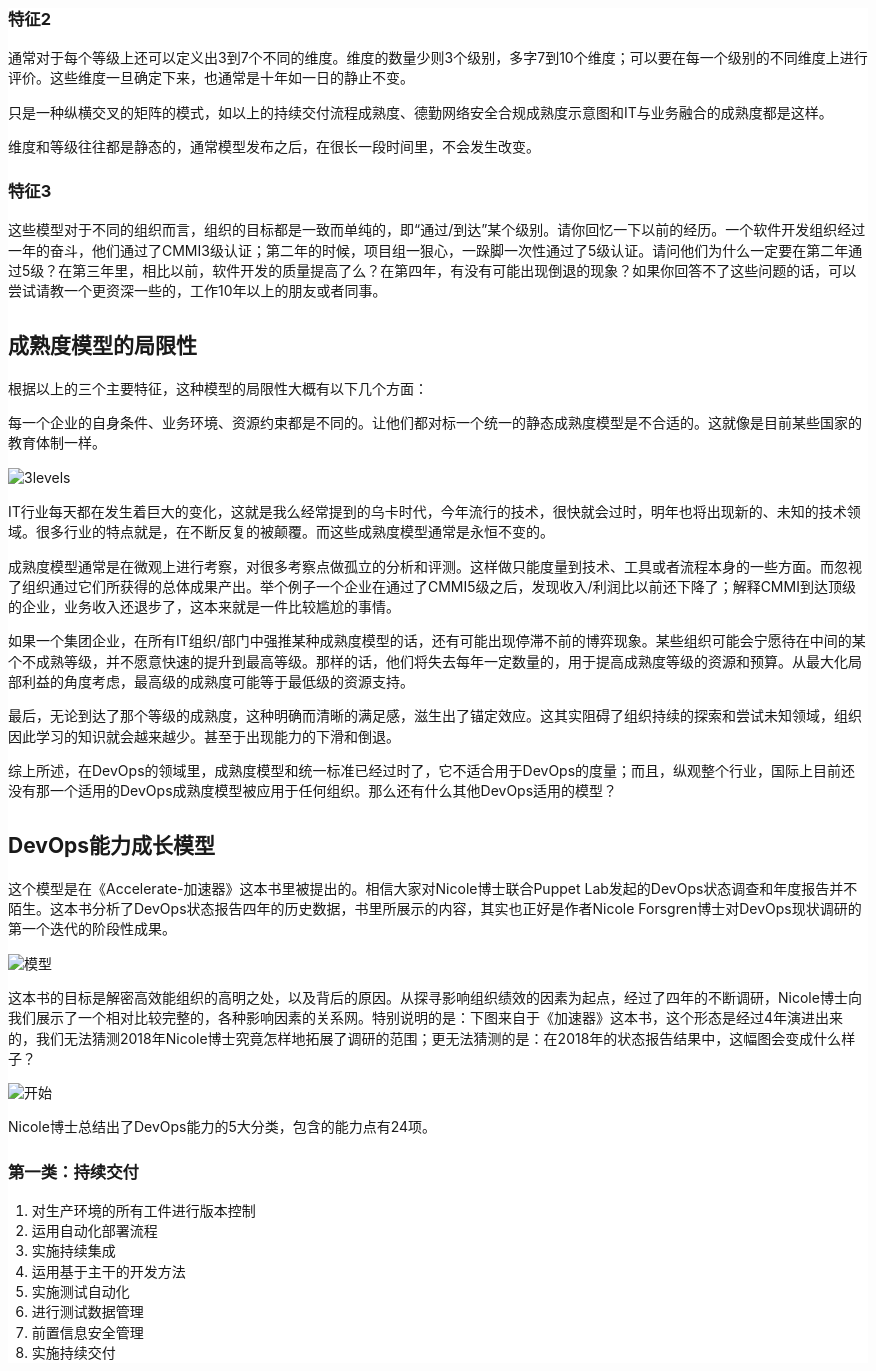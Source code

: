 ### 特征2

通常对于每个等级上还可以定义出3到7个不同的维度。维度的数量少则3个级别，多字7到10个维度；可以要在每一个级别的不同维度上进行评价。这些维度一旦确定下来，也通常是十年如一日的静止不变。

只是一种纵横交叉的矩阵的模式，如以上的持续交付流程成熟度、德勤网络安全合规成熟度示意图和IT与业务融合的成熟度都是这样。

维度和等级往往都是静态的，通常模型发布之后，在很长一段时间里，不会发生改变。

### 特征3

这些模型对于不同的组织而言，组织的目标都是一致而单纯的，即“通过/到达”某个级别。请你回忆一下以前的经历。一个软件开发组织经过一年的奋斗，他们通过了CMMI3级认证；第二年的时候，项目组一狠心，一跺脚一次性通过了5级认证。请问他们为什么一定要在第二年通过5级？在第三年里，相比以前，软件开发的质量提高了么？在第四年，有没有可能出现倒退的现象？如果你回答不了这些问题的话，可以尝试请教一个更资深一些的，工作10年以上的朋友或者同事。

## 成熟度模型的局限性

根据以上的三个主要特征，这种模型的局限性大概有以下几个方面：

每一个企业的自身条件、业务环境、资源约束都是不同的。让他们都对标一个统一的静态成熟度模型是不合适的。这就像是目前某些国家的教育体制一样。

![3levels](https://res.cloudinary.com/martinliu/image/upload//3-levels.jpeg)

IT行业每天都在发生着巨大的变化，这就是我么经常提到的乌卡时代，今年流行的技术，很快就会过时，明年也将出现新的、未知的技术领域。很多行业的特点就是，在不断反复的被颠覆。而这些成熟度模型通常是永恒不变的。

成熟度模型通常是在微观上进行考察，对很多考察点做孤立的分析和评测。这样做只能度量到技术、工具或者流程本身的一些方面。而忽视了组织通过它们所获得的总体成果产出。举个例子一个企业在通过了CMMI5级之后，发现收入/利润比以前还下降了；解释CMMI到达顶级的企业，业务收入还退步了，这本来就是一件比较尴尬的事情。

如果一个集团企业，在所有IT组织/部门中强推某种成熟度模型的话，还有可能出现停滞不前的博弈现象。某些组织可能会宁愿待在中间的某个不成熟等级，并不愿意快速的提升到最高等级。那样的话，他们将失去每年一定数量的，用于提高成熟度等级的资源和预算。从最大化局部利益的角度考虑，最高级的成熟度可能等于最低级的资源支持。

最后，无论到达了那个等级的成熟度，这种明确而清晰的满足感，滋生出了锚定效应。这其实阻碍了组织持续的探索和尝试未知领域，组织因此学习的知识就会越来越少。甚至于出现能力的下滑和倒退。

综上所述，在DevOps的领域里，成熟度模型和统一标准已经过时了，它不适合用于DevOps的度量；而且，纵观整个行业，国际上目前还没有那一个适用的DevOps成熟度模型被应用于任何组织。那么还有什么其他DevOps适用的模型？

## DevOps能力成长模型

这个模型是在《Accelerate-加速器》这本书里被提出的。相信大家对Nicole博士联合Puppet Lab发起的DevOps状态调查和年度报告并不陌生。这本书分析了DevOps状态报告四年的历史数据，书里所展示的内容，其实也正好是作者Nicole Forsgren博士对DevOps现状调研的第一个迭代的阶段性成果。

![模型](https://res.cloudinary.com/martinliu/image/upload/Accelerate.jpg)

这本书的目标是解密高效能组织的高明之处，以及背后的原因。从探寻影响组织绩效的因素为起点，经过了四年的不断调研，Nicole博士向我们展示了一个相对比较完整的，各种影响因素的关系网。特别说明的是：下图来自于《加速器》这本书，这个形态是经过4年演进出来的，我们无法猜测2018年Nicole博士究竟怎样地拓展了调研的范围；更无法猜测的是：在2018年的状态报告结果中，这幅图会变成什么样子？



![开始](https://res.cloudinary.com/martinliu/image/upload/devops-cap-mod.jpg)

Nicole博士总结出了DevOps能力的5大分类，包含的能力点有24项。

### 第一类：持续交付

1. 对生产环境的所有工件进行版本控制
2. 运用自动化部署流程
3. 实施持续集成
4. 运用基于主干的开发方法
5. 实施测试自动化
6. 进行测试数据管理
7. 前置信息安全管理
8. 实施持续交付
